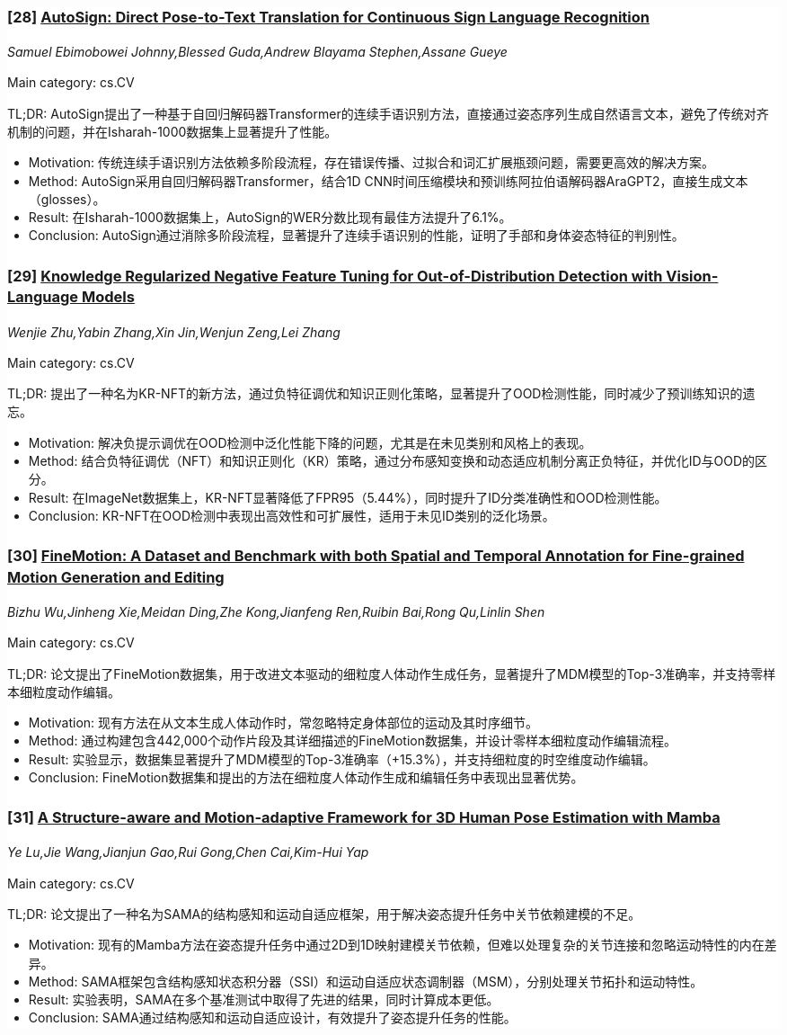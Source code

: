 
### [28] [AutoSign: Direct Pose-to-Text Translation for Continuous Sign Language Recognition](https://arxiv.org/abs/2507.19840)
*Samuel Ebimobowei Johnny,Blessed Guda,Andrew Blayama Stephen,Assane Gueye*

Main category: cs.CV

TL;DR: AutoSign提出了一种基于自回归解码器Transformer的连续手语识别方法，直接通过姿态序列生成自然语言文本，避免了传统对齐机制的问题，并在Isharah-1000数据集上显著提升了性能。

- Motivation: 传统连续手语识别方法依赖多阶段流程，存在错误传播、过拟合和词汇扩展瓶颈问题，需要更高效的解决方案。
- Method: AutoSign采用自回归解码器Transformer，结合1D CNN时间压缩模块和预训练阿拉伯语解码器AraGPT2，直接生成文本（glosses）。
- Result: 在Isharah-1000数据集上，AutoSign的WER分数比现有最佳方法提升了6.1%。
- Conclusion: AutoSign通过消除多阶段流程，显著提升了连续手语识别的性能，证明了手部和身体姿态特征的判别性。


### [29] [Knowledge Regularized Negative Feature Tuning for Out-of-Distribution Detection with Vision-Language Models](https://arxiv.org/abs/2507.19847)
*Wenjie Zhu,Yabin Zhang,Xin Jin,Wenjun Zeng,Lei Zhang*

Main category: cs.CV

TL;DR: 提出了一种名为KR-NFT的新方法，通过负特征调优和知识正则化策略，显著提升了OOD检测性能，同时减少了预训练知识的遗忘。

- Motivation: 解决负提示调优在OOD检测中泛化性能下降的问题，尤其是在未见类别和风格上的表现。
- Method: 结合负特征调优（NFT）和知识正则化（KR）策略，通过分布感知变换和动态适应机制分离正负特征，并优化ID与OOD的区分。
- Result: 在ImageNet数据集上，KR-NFT显著降低了FPR95（5.44%），同时提升了ID分类准确性和OOD检测性能。
- Conclusion: KR-NFT在OOD检测中表现出高效性和可扩展性，适用于未见ID类别的泛化场景。


### [30] [FineMotion: A Dataset and Benchmark with both Spatial and Temporal Annotation for Fine-grained Motion Generation and Editing](https://arxiv.org/abs/2507.19850)
*Bizhu Wu,Jinheng Xie,Meidan Ding,Zhe Kong,Jianfeng Ren,Ruibin Bai,Rong Qu,Linlin Shen*

Main category: cs.CV

TL;DR: 论文提出了FineMotion数据集，用于改进文本驱动的细粒度人体动作生成任务，显著提升了MDM模型的Top-3准确率，并支持零样本细粒度动作编辑。

- Motivation: 现有方法在从文本生成人体动作时，常忽略特定身体部位的运动及其时序细节。
- Method: 通过构建包含442,000个动作片段及其详细描述的FineMotion数据集，并设计零样本细粒度动作编辑流程。
- Result: 实验显示，数据集显著提升了MDM模型的Top-3准确率（+15.3%），并支持细粒度的时空维度动作编辑。
- Conclusion: FineMotion数据集和提出的方法在细粒度人体动作生成和编辑任务中表现出显著优势。


### [31] [A Structure-aware and Motion-adaptive Framework for 3D Human Pose Estimation with Mamba](https://arxiv.org/abs/2507.19852)
*Ye Lu,Jie Wang,Jianjun Gao,Rui Gong,Chen Cai,Kim-Hui Yap*

Main category: cs.CV

TL;DR: 论文提出了一种名为SAMA的结构感知和运动自适应框架，用于解决姿态提升任务中关节依赖建模的不足。

- Motivation: 现有的Mamba方法在姿态提升任务中通过2D到1D映射建模关节依赖，但难以处理复杂的关节连接和忽略运动特性的内在差异。
- Method: SAMA框架包含结构感知状态积分器（SSI）和运动自适应状态调制器（MSM），分别处理关节拓扑和运动特性。
- Result: 实验表明，SAMA在多个基准测试中取得了先进的结果，同时计算成本更低。
- Conclusion: SAMA通过结构感知和运动自适应设计，有效提升了姿态提升任务的性能。
